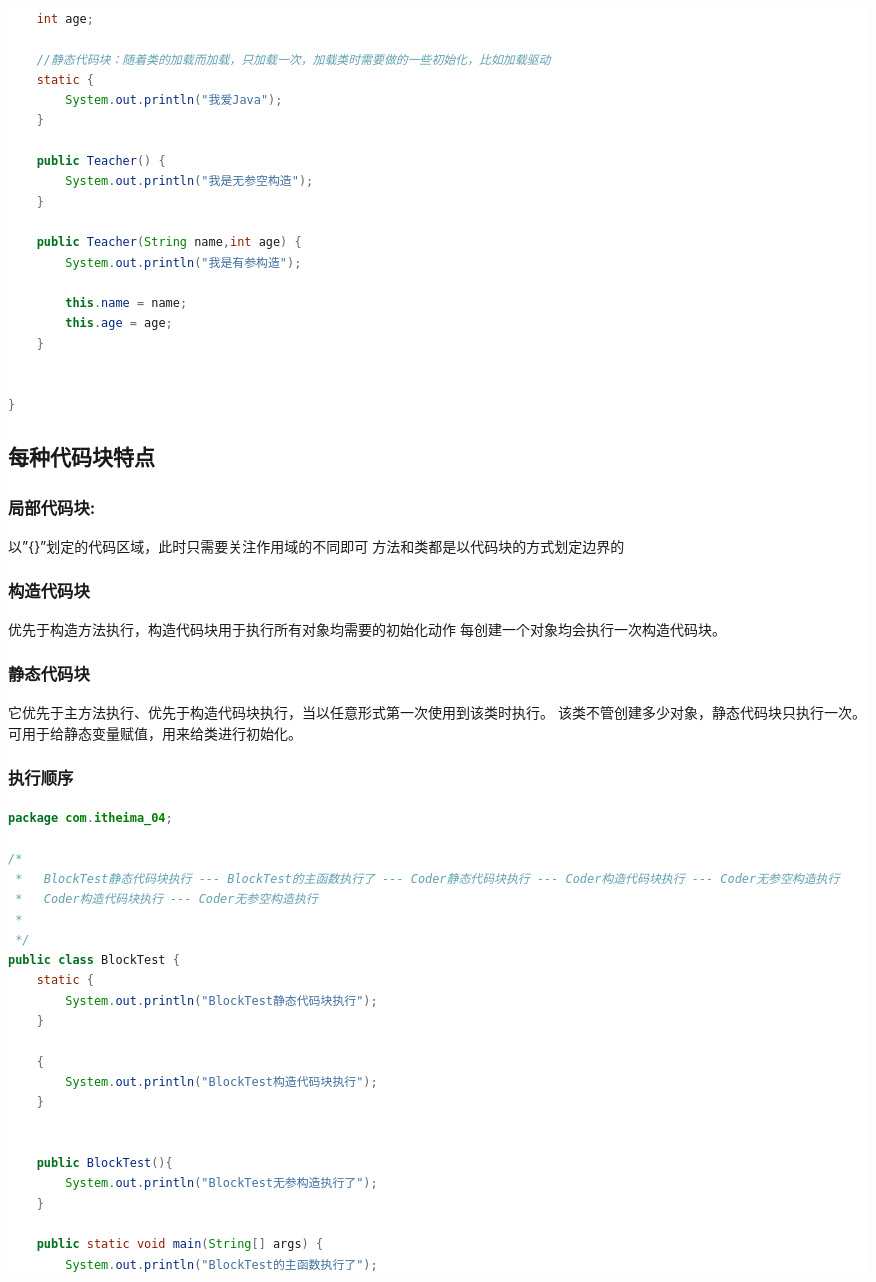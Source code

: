 ```java
	int age;
 
	//静态代码块：随着类的加载而加载，只加载一次，加载类时需要做的一些初始化，比如加载驱动
	static {
		System.out.println("我爱Java");
	}
	
	public Teacher() {
		System.out.println("我是无参空构造");
	}
	
	public Teacher(String name,int age) {
		System.out.println("我是有参构造");
		
		this.name = name;
		this.age = age;
	}
	
	
}

```
## 每种代码块特点
### 局部代码块:
以”{}”划定的代码区域，此时只需要关注作用域的不同即可
方法和类都是以代码块的方式划定边界的
### 构造代码块
优先于构造方法执行，构造代码块用于执行所有对象均需要的初始化动作
每创建一个对象均会执行一次构造代码块。
### 静态代码块
它优先于主方法执行、优先于构造代码块执行，当以任意形式第一次使用到该类时执行。
该类不管创建多少对象，静态代码块只执行一次。
可用于给静态变量赋值，用来给类进行初始化。


### 执行顺序
```java
package com.itheima_04;

/* 
 *   BlockTest静态代码块执行 --- BlockTest的主函数执行了 --- Coder静态代码块执行 --- Coder构造代码块执行 --- Coder无参空构造执行
 *   Coder构造代码块执行 --- Coder无参空构造执行
 * 
 */
public class BlockTest {
	static {
		System.out.println("BlockTest静态代码块执行");
	}
	
	{
		System.out.println("BlockTest构造代码块执行");
	}
	

	public BlockTest(){
		System.out.println("BlockTest无参构造执行了");
	}
	
	public static void main(String[] args) {
		System.out.println("BlockTest的主函数执行了");
```